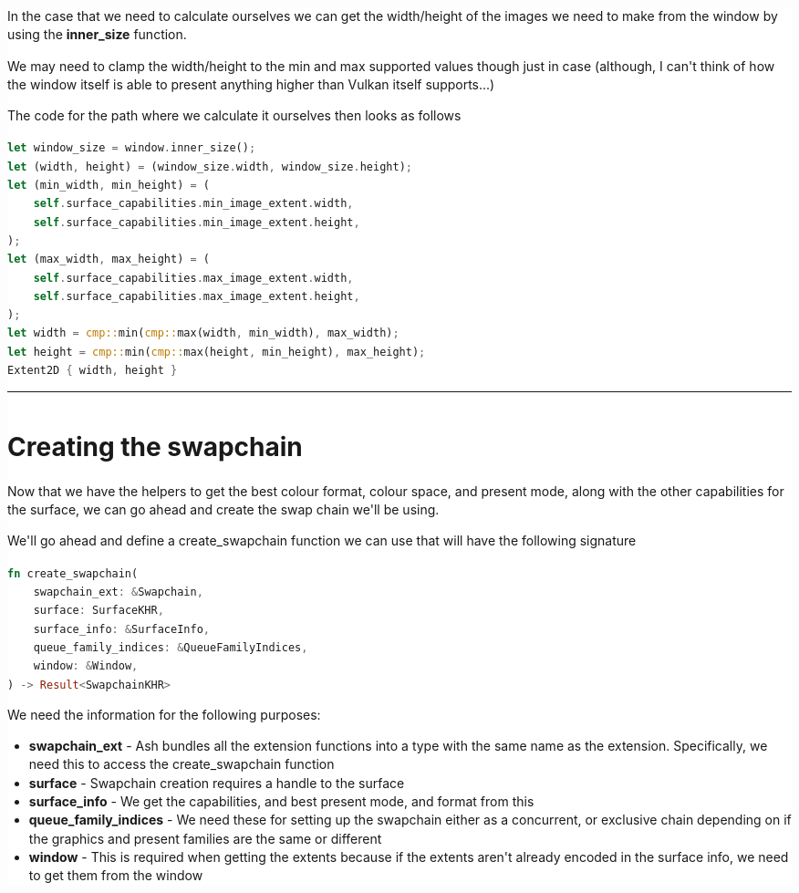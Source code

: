In the case that we need to calculate ourselves we can get the width/height of the images we need to make from the window by using the **inner_size** function.

We may need to clamp the width/height to the min and max supported values though just in case (although, I can't think of how the window itself is able to present anything higher than Vulkan itself supports...)

The code for the path where we calculate it ourselves then looks as follows

```rust
let window_size = window.inner_size();
let (width, height) = (window_size.width, window_size.height);
let (min_width, min_height) = (
    self.surface_capabilities.min_image_extent.width,
    self.surface_capabilities.min_image_extent.height,
);
let (max_width, max_height) = (
    self.surface_capabilities.max_image_extent.width,
    self.surface_capabilities.max_image_extent.height,
);
let width = cmp::min(cmp::max(width, min_width), max_width);
let height = cmp::min(cmp::max(height, min_height), max_height);
Extent2D { width, height }
```

---
# Creating the swapchain #

Now that we have the helpers to get the best colour format, colour space, and present mode, along with the other capabilities for the surface, we can go ahead and create the swap chain we'll be using.

We'll go ahead and define a create_swapchain function we can use that will have the following signature

```rust
fn create_swapchain(
    swapchain_ext: &Swapchain,
    surface: SurfaceKHR,
    surface_info: &SurfaceInfo,
    queue_family_indices: &QueueFamilyIndices,
    window: &Window,
) -> Result<SwapchainKHR>
```

We need the information for the following purposes:
- **swapchain_ext** - Ash bundles all the extension functions into a type with the same name as the extension. Specifically, we need this to access the create_swapchain function
- **surface** - Swapchain creation requires a handle to the surface
- **surface_info** - We get the capabilities, and best present mode, and format from this
- **queue_family_indices** - We need these for setting up the swapchain either as a concurrent, or exclusive chain depending on if the graphics and present families are the same or different
- **window** - This is required when getting the extents because if the extents aren't already encoded in the surface info, we need to get them from the window
